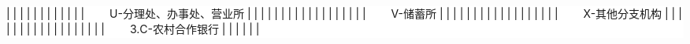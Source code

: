 |            |          |            |                |                    |          |                        |              |              |              |              | 　　U-分理处、办事处、营业所                                                                                                                                                                                                                                                                                                                                                                                                                                                                                                                                                                                                                                                        |         |                                                                                                                                                                                                                                                                                                                                                                                                                                                                                                                                        |            |                        |                |
|            |          |            |                |                    |          |                        |              |              |              |              | 　　V-储蓄所                                                                                                                                                                                                                                                                                                                                                                                                                                                                                                                                                                                                                                                                        |         |                                                                                                                                                                                                                                                                                                                                                                                                                                                                                                                                        |            |                        |                |
|            |          |            |                |                    |          |                        |              |              |              |              | 　　X-其他分支机构                                                                                                                                                                                                                                                                                                                                                                                                                                                                                                                                                                                                                                                                  |         |                                                                                                                                                                                                                                                                                                                                                                                                                                                                                                                                        |            |                        |                |
|            |          |            |                |                    |          |                        |              |              |              |              | 　　3.C-农村合作银行                                                                                                                                                                                                                                                                                                                                                                                                                                                                                                                                                                                                                                                                |         |                                                                                                                                                                                                                                                                                                                                                                                                                                                                                                                                        |            |                        |                |